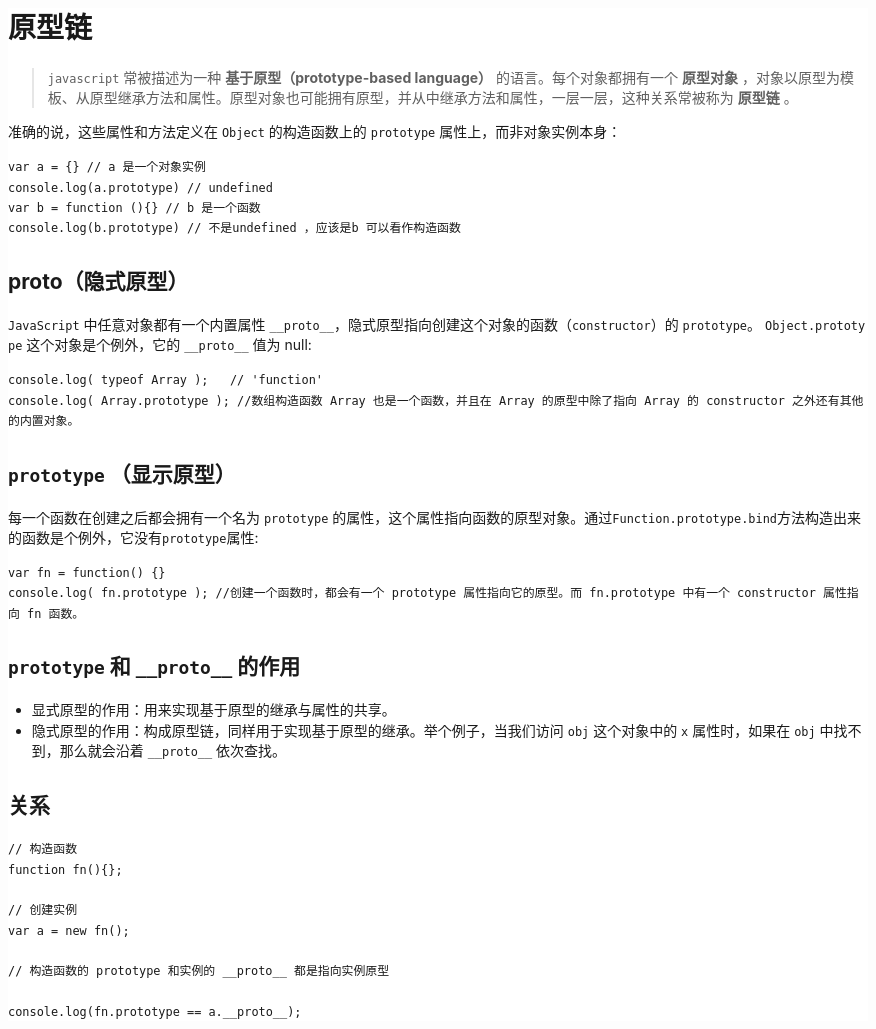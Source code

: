 # 原型链

> `javascript` 常被描述为一种 **基于原型（prototype-based language）** 的语言。每个对象都拥有一个 **原型对象** ，对象以原型为模板、从原型继承方法和属性。原型对象也可能拥有原型，并从中继承方法和属性，一层一层，这种关系常被称为 **原型链** 。

准确的说，这些属性和方法定义在 `Object` 的构造函数上的 `prototype` 属性上，而非对象实例本身：

```
var a = {} // a 是一个对象实例
console.log(a.prototype) // undefined
var b = function (){} // b 是一个函数
console.log(b.prototype) // 不是undefined ，应该是b 可以看作构造函数
```

## **proto**（隐式原型）

`JavaScript` 中任意对象都有一个内置属性 `__proto__`，隐式原型指向创建这个对象的函数（`constructor`）的 `prototype`。
`Object.prototype` 这个对象是个例外，它的 `__proto__` 值为 null:

```
console.log( typeof Array );   // 'function'
console.log( Array.prototype ); //数组构造函数 Array 也是一个函数，并且在 Array 的原型中除了指向 Array 的 constructor 之外还有其他的内置对象。
```

## `prototype` （显示原型）

每一个函数在创建之后都会拥有一个名为 `prototype` 的属性，这个属性指向函数的原型对象。通过`Function.prototype.bind`方法构造出来的函数是个例外，它没有`prototype`属性:

```
var fn = function() {}
console.log( fn.prototype ); //创建一个函数时，都会有一个 prototype 属性指向它的原型。而 fn.prototype 中有一个 constructor 属性指向 fn 函数。
```

## `prototype` 和 `__proto__` 的作用

- 显式原型的作用：用来实现基于原型的继承与属性的共享。
- 隐式原型的作用：构成原型链，同样用于实现基于原型的继承。举个例子，当我们访问 `obj` 这个对象中的 `x` 属性时，如果在 `obj` 中找不到，那么就会沿着 `__proto__` 依次查找。

## 关系

```
// 构造函数
function fn(){};

// 创建实例
var a = new fn();

// 构造函数的 prototype 和实例的 __proto__ 都是指向实例原型

console.log(fn.prototype == a.__proto__);
```
